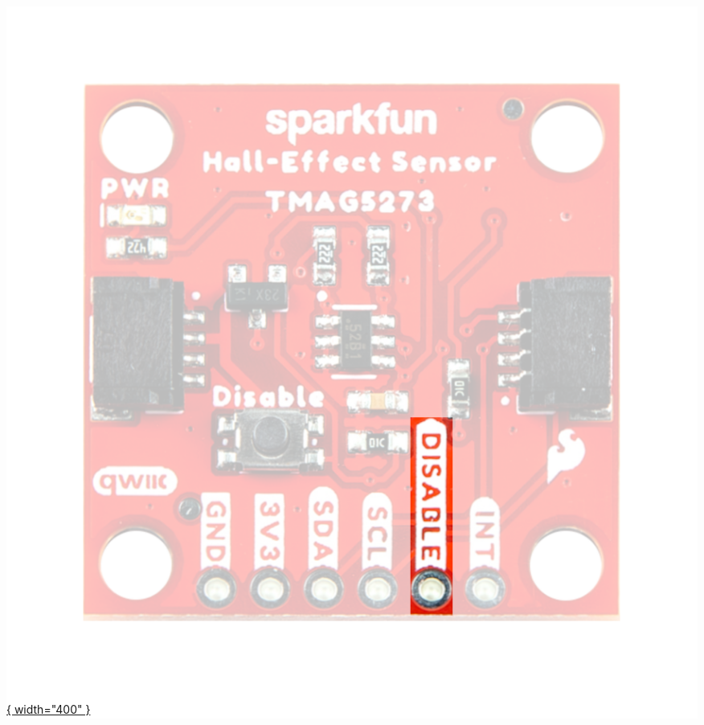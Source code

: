 [![Disable pin on the standard board](./assets/img/hookup_guide/pins-disable2-1x1.png){ width="400" }](./assets/img/hookup_guide/pins-disable2-1x1.png "Click to enlarge")
</figure>
</div>

<div markdown>
<figure markdown>
